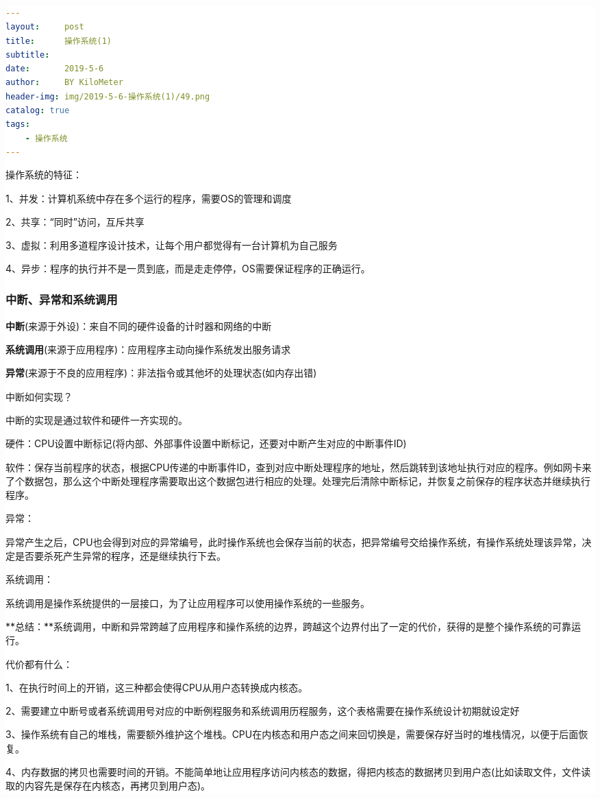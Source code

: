 ```yaml
---
layout:     post
title:      操作系统(1)
subtitle:   
date:       2019-5-6
author:     BY KiloMeter
header-img: img/2019-5-6-操作系统(1)/49.png
catalog: true
tags:
    - 操作系统
---
```


操作系统的特征：

1、并发：计算机系统中存在多个运行的程序，需要OS的管理和调度

2、共享：“同时”访问，互斥共享

3、虚拟：利用多道程序设计技术，让每个用户都觉得有一台计算机为自己服务

4、异步：程序的执行并不是一贯到底，而是走走停停，OS需要保证程序的正确运行。

### 中断、异常和系统调用

**中断**(来源于外设)：来自不同的硬件设备的计时器和网络的中断

**系统调用**(来源于应用程序)：应用程序主动向操作系统发出服务请求

**异常**(来源于不良的应用程序)：非法指令或其他坏的处理状态(如内存出错)

中断如何实现？

中断的实现是通过软件和硬件一齐实现的。

硬件：CPU设置中断标记(将内部、外部事件设置中断标记，还要对中断产生对应的中断事件ID)

软件：保存当前程序的状态，根据CPU传递的中断事件ID，查到对应中断处理程序的地址，然后跳转到该地址执行对应的程序。例如网卡来了个数据包，那么这个中断处理程序需要取出这个数据包进行相应的处理。处理完后清除中断标记，并恢复之前保存的程序状态并继续执行程序。

异常：

异常产生之后，CPU也会得到对应的异常编号，此时操作系统也会保存当前的状态，把异常编号交给操作系统，有操作系统处理该异常，决定是否要杀死产生异常的程序，还是继续执行下去。

系统调用：

系统调用是操作系统提供的一层接口，为了让应用程序可以使用操作系统的一些服务。

**总结：**系统调用，中断和异常跨越了应用程序和操作系统的边界，跨越这个边界付出了一定的代价，获得的是整个操作系统的可靠运行。

代价都有什么：

1、在执行时间上的开销，这三种都会使得CPU从用户态转换成内核态。

2、需要建立中断号或者系统调用号对应的中断例程服务和系统调用历程服务，这个表格需要在操作系统设计初期就设定好

3、操作系统有自己的堆栈，需要额外维护这个堆栈。CPU在内核态和用户态之间来回切换是，需要保存好当时的堆栈情况，以便于后面恢复。

4、内存数据的拷贝也需要时间的开销。不能简单地让应用程序访问内核态的数据，得把内核态的数据拷贝到用户态(比如读取文件，文件读取的内容先是保存在内核态，再拷贝到用户态)。
